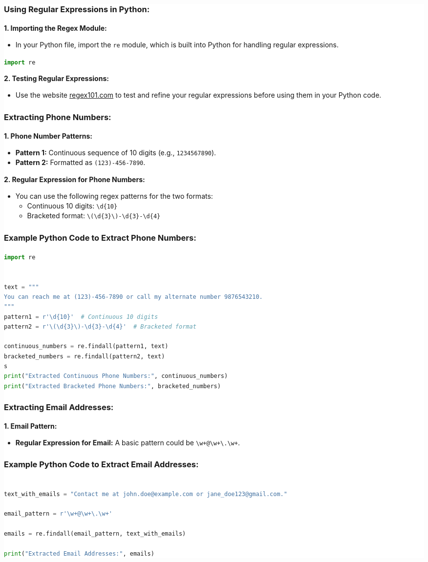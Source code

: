 ### **Using Regular Expressions in Python:**
**1. Importing the Regex Module:**
   - In your Python file, import the `re` module, which is built into Python for handling regular expressions.
   ```python
   import re
   ```

**2. Testing Regular Expressions:**
   - Use the website [regex101.com](https://regex101.com) to test and refine your regular expressions before using them in your Python code.

### **Extracting Phone Numbers:**
**1. Phone Number Patterns:**
   - **Pattern 1:** Continuous sequence of 10 digits (e.g., `1234567890`).
   - **Pattern 2:** Formatted as `(123)-456-7890`.

**2. Regular Expression for Phone Numbers:**
   - You can use the following regex patterns for the two formats:
     - Continuous 10 digits: `\d{10}`
     - Bracketed format: `\(\d{3}\)-\d{3}-\d{4}`

### **Example Python Code to Extract Phone Numbers:**
```python
import re


text = """
You can reach me at (123)-456-7890 or call my alternate number 9876543210.
"""
pattern1 = r'\d{10}'  # Continuous 10 digits
pattern2 = r'\(\d{3}\)-\d{3}-\d{4}'  # Bracketed format

continuous_numbers = re.findall(pattern1, text)
bracketed_numbers = re.findall(pattern2, text)
s
print("Extracted Continuous Phone Numbers:", continuous_numbers)
print("Extracted Bracketed Phone Numbers:", bracketed_numbers)
```

### **Extracting Email Addresses:**
**1. Email Pattern:**
   - **Regular Expression for Email:** A basic pattern could be `\w+@\w+\.\w+`.

### **Example Python Code to Extract Email Addresses:**
```python

text_with_emails = "Contact me at john.doe@example.com or jane_doe123@gmail.com."

email_pattern = r'\w+@\w+\.\w+'

emails = re.findall(email_pattern, text_with_emails)

print("Extracted Email Addresses:", emails)
```
